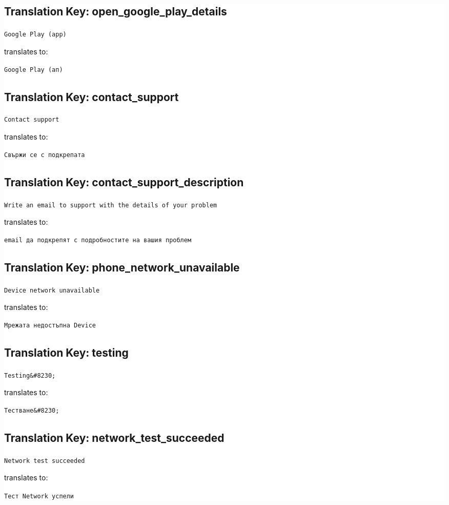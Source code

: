 
## Translation Key: open_google_play_details
```
Google Play (app)
```
translates to:
```
Google Play (ап)
```


## Translation Key: contact_support
```
Contact support
```
translates to:
```
Свържи се с подкрепата
```


## Translation Key: contact_support_description
```
Write an email to support with the details of your problem
```
translates to:
```
email да подкрепят с подробностите на вашия проблем
```


## Translation Key: phone_network_unavailable
```
Device network unavailable
```
translates to:
```
Мрежата недостъпна Device
```


## Translation Key: testing
```
Testing&#8230;
```
translates to:
```
Тестване&#8230;
```


## Translation Key: network_test_succeeded
```
Network test succeeded
```
translates to:
```
Тест Network успели
```
